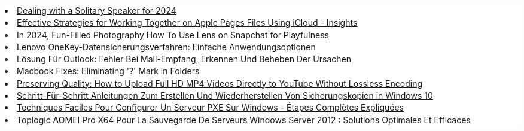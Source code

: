 <li><a href="https://fox-friendly.techidaily.com/dealing-with-a-solitary-speaker-for-2024/"><u>Dealing with a Solitary Speaker for 2024</u></a></li>
<li><a href="https://tech-hub.techidaily.com/effective-strategies-for-working-together-on-apple-pages-files-using-icloud-insights/"><u>Effective Strategies for Working Together on Apple Pages Files Using iCloud - Insights</u></a></li>
<li><a href="https://some-knowledge.techidaily.com/in-2024-fun-filled-photography-how-to-use-lens-on-snapchat-for-playfulness/"><u>In 2024, Fun-Filled Photography How To Use Lens on Snapchat for Playfulness</u></a></li>
<li><a href="https://win-wonderful.techidaily.com/lenovo-onekey-datensicherungsverfahren-einfache-anwendungsoptionen/"><u>Lenovo OneKey-Datensicherungsverfahren: Einfache Anwendungsoptionen</u></a></li>
<li><a href="https://win-wonderful.techidaily.com/losung-fur-outlook-fehler-bei-mail-empfang-erkennen-und-beheben-der-ursachen/"><u>Lösung Für Outlook: Fehler Bei Mail-Empfang, Erkennen Und Beheben Der Ursachen</u></a></li>
<li><a href="https://data-wizards.techidaily.com/macbook-fixes-eliminating-mark-in-folders/"><u>Macbook Fixes: Eliminating '?' Mark in Folders</u></a></li>
<li><a href="https://eaxpv-info.techidaily.com/preserving-quality-how-to-upload-full-hd-mp4-videos-directly-to-youtube-without-lossless-encoding/"><u>Preserving Quality: How to Upload Full HD MP4 Videos Directly to YouTube Without Lossless Encoding</u></a></li>
<li><a href="https://win-wonderful.techidaily.com/schritt-fur-schritt-anleitungen-zum-erstellen-und-wiederherstellen-von-sicherungskopien-in-windows-10/"><u>Schritt-Für-Schritt Anleitungen Zum Erstellen Und Wiederherstellen Von Sicherungskopien in Windows 10</u></a></li>
<li><a href="https://win-wonderful.techidaily.com/techniques-faciles-pour-configurer-un-serveur-pxe-sur-windows-etapes-completes-expliquees/"><u>Techniques Faciles Pour Configurer Un Serveur PXE Sur Windows - Étapes Complètes Expliquées</u></a></li>
<li><a href="https://win-wonderful.techidaily.com/toplogic-aomei-pro-x64-pour-la-sauvegarde-de-serveurs-windows-server-2012-solutions-optimales-et-efficaces/"><u>Toplogic AOMEI Pro X64 Pour La Sauvegarde De Serveurs Windows Server 2012 : Solutions Optimales Et Efficaces</u></a></li>
</ul></div>

